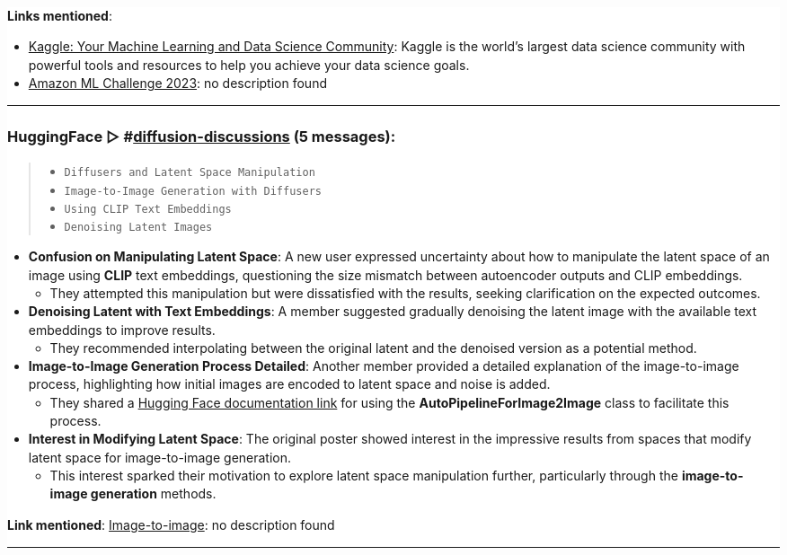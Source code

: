 
<div class="linksMentioned">

<strong>Links mentioned</strong>:

<ul>
<li>
<a href="https://www.kaggle.com">Kaggle: Your Machine Learning and Data Science Community</a>: Kaggle is the world&#x2019;s largest data science community with powerful tools and resources to help you achieve your data science goals.</li><li><a href="https://www.kaggle.com/datasets/ashisparida/amazon-ml-challenge-2023">Amazon ML Challenge 2023</a>: no description found
</li>
</ul>

</div>
  

---


### **HuggingFace ▷ #[diffusion-discussions](https://discord.com/channels/879548962464493619/1009713274113245215/1282811953529749607)** (5 messages): 

> - `Diffusers and Latent Space Manipulation`
> - `Image-to-Image Generation with Diffusers`
> - `Using CLIP Text Embeddings`
> - `Denoising Latent Images` 


- **Confusion on Manipulating Latent Space**: A new user expressed uncertainty about how to manipulate the latent space of an image using **CLIP** text embeddings, questioning the size mismatch between autoencoder outputs and CLIP embeddings.
   - They attempted this manipulation but were dissatisfied with the results, seeking clarification on the expected outcomes.
- **Denoising Latent with Text Embeddings**: A member suggested gradually denoising the latent image with the available text embeddings to improve results.
   - They recommended interpolating between the original latent and the denoised version as a potential method.
- **Image-to-Image Generation Process Detailed**: Another member provided a detailed explanation of the image-to-image process, highlighting how initial images are encoded to latent space and noise is added.
   - They shared a [Hugging Face documentation link](https://huggingface.co/docs/diffusers/en/using-diffusers/img2img) for using the **AutoPipelineForImage2Image** class to facilitate this process.
- **Interest in Modifying Latent Space**: The original poster showed interest in the impressive results from spaces that modify latent space for image-to-image generation.
   - This interest sparked their motivation to explore latent space manipulation further, particularly through the **image-to-image generation** methods.



**Link mentioned**: <a href="https://huggingface.co/docs/diffusers/en/using-diffusers/img2img">Image-to-image</a>: no description found

  

---
